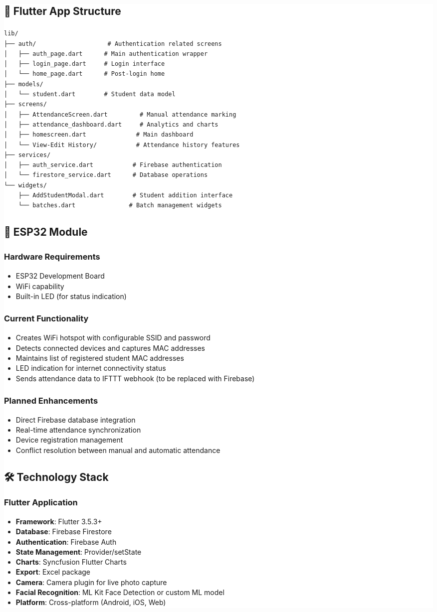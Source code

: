## 📱 Flutter App Structure

```
lib/
├── auth/                    # Authentication related screens
│   ├── auth_page.dart      # Main authentication wrapper
│   ├── login_page.dart     # Login interface
│   └── home_page.dart      # Post-login home
├── models/
│   └── student.dart        # Student data model
├── screens/
│   ├── AttendanceScreen.dart         # Manual attendance marking
│   ├── attendance_dashboard.dart     # Analytics and charts
│   ├── homescreen.dart              # Main dashboard
│   └── View-Edit History/           # Attendance history features
├── services/
│   ├── auth_service.dart           # Firebase authentication
│   └── firestore_service.dart      # Database operations
└── widgets/
    ├── AddStudentModal.dart        # Student addition interface
    └── batches.dart               # Batch management widgets
```

## 🔧 ESP32 Module

### Hardware Requirements
- ESP32 Development Board
- WiFi capability
- Built-in LED (for status indication)

### Current Functionality
- Creates WiFi hotspot with configurable SSID and password
- Detects connected devices and captures MAC addresses
- Maintains list of registered student MAC addresses
- LED indication for internet connectivity status
- Sends attendance data to IFTTT webhook (to be replaced with Firebase)

### Planned Enhancements
- Direct Firebase database integration
- Real-time attendance synchronization
- Device registration management
- Conflict resolution between manual and automatic attendance

## 🛠️ Technology Stack

### Flutter Application
- **Framework**: Flutter 3.5.3+
- **Database**: Firebase Firestore
- **Authentication**: Firebase Auth
- **State Management**: Provider/setState
- **Charts**: Syncfusion Flutter Charts
- **Export**: Excel package
- **Camera**: Camera plugin for live photo capture
- **Facial Recognition**: ML Kit Face Detection or custom ML model
- **Platform**: Cross-platform (Android, iOS, Web)
